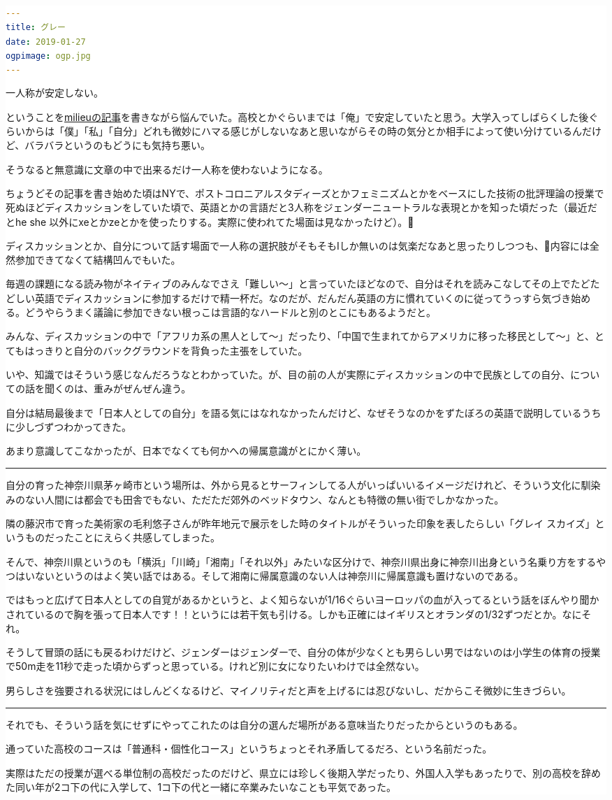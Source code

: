 ```yaml
---
title: グレー
date: 2019-01-27
ogpimage: ogp.jpg
---
```

一人称が安定しない。

ということを[milieuの記事](/info/2018-01-27/milieu)を書きながら悩んでいた。高校とかぐらいまでは「俺」で安定していたと思う。大学入ってしばらくした後ぐらいからは「僕」「私」「自分」どれも微妙にハマる感じがしないなあと思いながらその時の気分とか相手によって使い分けているんだけど、バラバラというのもどうにも気持ち悪い。

そうなると無意識に文章の中で出来るだけ一人称を使わないようになる。



ちょうどその記事を書き始めた頃はNYで、ポストコロニアルスタディーズとかフェミニズムとかをベースにした技術の批評理論の授業で死ぬほどディスカッションをしていた頃で、英語とかの言語だと3人称をジェンダーニュートラルな表現とかを知った頃だった（最近だとhe she 以外にxeとかzeとかを使ったりする。実際に使われてた場面は見なかったけど）。

ディスカッションとか、自分について話す場面で一人称の選択肢がそもそもIしか無いのは気楽だなあと思ったりしつつも、内容には全然参加できてなくて結構凹んでもいた。


毎週の課題になる読み物がネイティブのみんなでさえ「難しい〜」と言っていたほどなので、自分はそれを読みこなしてその上でたどたどしい英語でディスカッションに参加するだけで精一杯だ。なのだが、だんだん英語の方に慣れていくのに従ってうっすら気づき始める。どうやらうまく議論に参加できない根っこは言語的なハードルと別のとこにもあるようだと。

みんな、ディスカッションの中で「アフリカ系の黒人として〜」だったり、「中国で生まれてからアメリカに移った移民として〜」と、とてもはっきりと自分のバックグラウンドを背負った主張をしていた。

いや、知識ではそういう感じなんだろうなとわかっていた。が、目の前の人が実際にディスカッションの中で民族としての自分、についての話を聞くのは、重みがぜんぜん違う。

自分は結局最後まで「日本人としての自分」を語る気にはなれなかったんだけど、なぜそうなのかをずたぼろの英語で説明しているうちに少しづずつわかってきた。

あまり意識してこなかったが、日本でなくても何かへの帰属意識がとにかく薄い。

---

自分の育った神奈川県茅ヶ崎市という場所は、外から見るとサーフィンしてる人がいっぱいいるイメージだけれど、そういう文化に馴染みのない人間には都会でも田舎でもない、ただただ郊外のベッドタウン、なんとも特徴の無い街でしかなかった。

隣の藤沢市で育った美術家の毛利悠子さんが昨年地元で展示をした時のタイトルがそういった印象を表したらしい「グレイ スカイズ」というものだったことにえらく共感してしまった。


そんで、神奈川県というのも「横浜」「川崎」「湘南」「それ以外」みたいな区分けで、神奈川県出身に神奈川出身という名乗り方をするやつはいないというのはよく笑い話ではある。そして湘南に帰属意識のない人は神奈川に帰属意識も置けないのである。


ではもっと広げて日本人としての自覚があるかというと、よく知らないが1/16ぐらいヨーロッパの血が入ってるという話をぼんやり聞かされているので胸を張って日本人です！！というには若干気も引ける。しかも正確にはイギリスとオランダの1/32ずつだとか。なにそれ。


そうして冒頭の話にも戻るわけだけど、ジェンダーはジェンダーで、自分の体が少なくとも男らしい男ではないのは小学生の体育の授業で50m走を11秒で走った頃からずっと思っている。けれど別に女になりたいわけでは全然ない。

男らしさを強要される状況にはしんどくなるけど、マイノリティだと声を上げるには忍びないし、だからこそ微妙に生きづらい。

---


それでも、そういう話を気にせずにやってこれたのは自分の選んだ場所がある意味当たりだったからというのもある。


通っていた高校のコースは「普通科・個性化コース」というちょっとそれ矛盾してるだろ、という名前だった。

実際はただの授業が選べる単位制の高校だったのだけど、県立には珍しく後期入学だったり、外国人入学もあったりで、別の高校を辞めた同い年が2コ下の代に入学して、1コ下の代と一緒に卒業みたいなことも平気であった。
